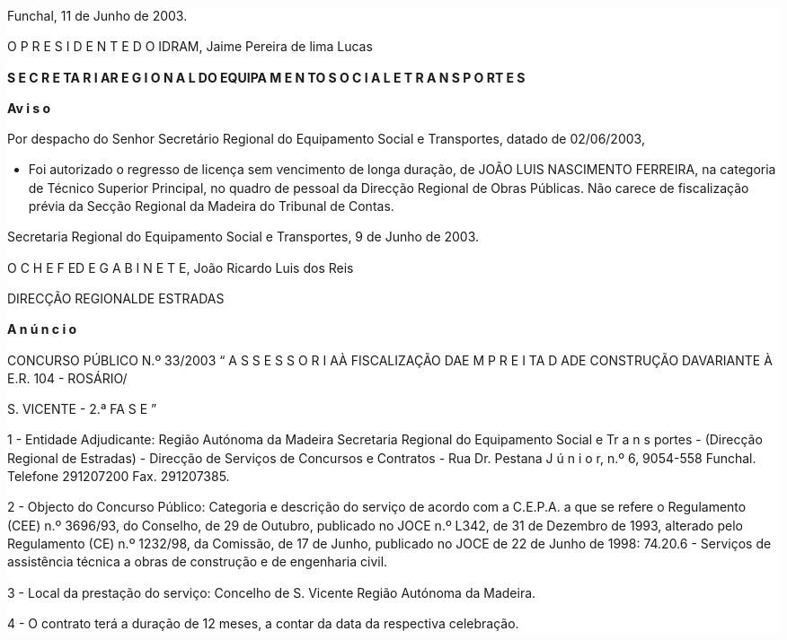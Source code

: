 
Funchal, 11 de Junho de 2003.


O P R E S I D E N T E D O IDRAM, Jaime Pereira de lima Lucas


**S E C R E TA R I AR E G I O N A L DO EQUIPA M E N TO
S O C I A L E T R A N S P O RT E S**


**Av i s o**


Por despacho do Senhor Secretário Regional do Equipamento
Social e Transportes, datado de 02/06/2003,

  - Foi autorizado o regresso de licença sem vencimento de
longa duração, de JOÃO LUIS NASCIMENTO FERREIRA, na
categoria de Técnico Superior Principal, no quadro de
pessoal da Direcção Regional de Obras Públicas.
Não carece de fiscalização prévia da Secção Regional da
Madeira do Tribunal de Contas.


Secretaria Regional do Equipamento Social e Transportes, 9
de Junho de 2003.


O C H E F ED E G A B I N E T E, João Ricardo Luis dos Reis


DIRECÇÃO REGIONALDE ESTRADAS


**A n ú n c i o**


CONCURSO PÚBLICO N.º 33/2003
“ A S S E S S O R I AÀ FISCALIZAÇÃO DAE M P R E I TA D ADE
CONSTRUÇÃO DAVARIANTE À E.R. 104 - ROSÁRIO/

S. VICENTE - 2.ª FA S E ”


1 - Entidade Adjudicante: Região Autónoma da Madeira Secretaria Regional do Equipamento Social e Tr a n s portes - (Direcção Regional de Estradas) - Direcção de
Serviços de Concursos e Contratos - Rua Dr. Pestana
J ú n i o r, n.º 6, 9054-558 Funchal. Telefone 291207200 Fax. 291207385.


2 - Objecto do Concurso Público: Categoria e descrição do
serviço de acordo com a C.E.P.A. a que se refere o Regulamento (CEE) n.º 3696/93, do Conselho, de 29 de Outubro, publicado no JOCE n.º L342, de 31 de Dezembro
de 1993, alterado pelo Regulamento (CE) n.º 1232/98, da
Comissão, de 17 de Junho, publicado no JOCE de 22 de
Junho de 1998: 74.20.6 - Serviços de assistência técnica
a obras de construção e de engenharia civil.



3 - Local da prestação do serviço: Concelho de S. Vicente Região Autónoma da Madeira.


4 - O contrato terá a duração de 12 meses, a contar da data
da respectiva celebração.
